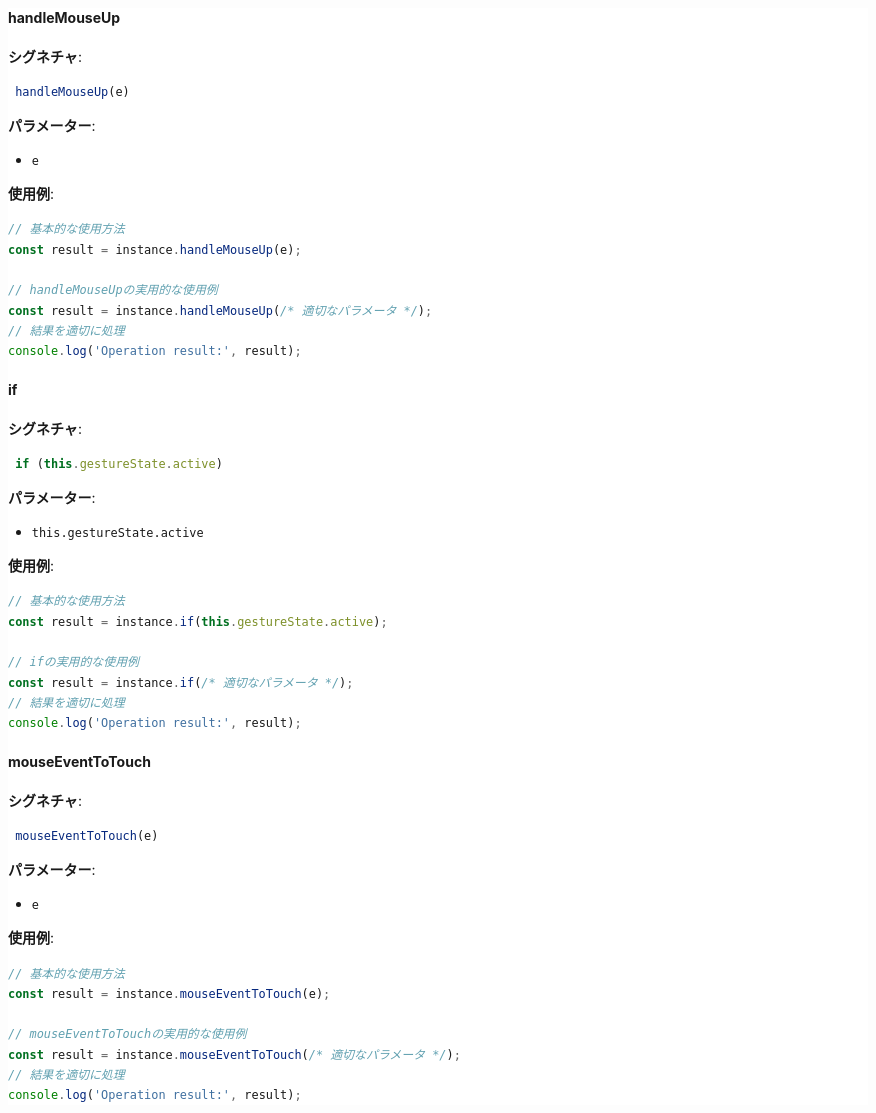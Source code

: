 #### handleMouseUp

**シグネチャ**:
```javascript
 handleMouseUp(e)
```

**パラメーター**:
- `e`

**使用例**:
```javascript
// 基本的な使用方法
const result = instance.handleMouseUp(e);

// handleMouseUpの実用的な使用例
const result = instance.handleMouseUp(/* 適切なパラメータ */);
// 結果を適切に処理
console.log('Operation result:', result);
```

#### if

**シグネチャ**:
```javascript
 if (this.gestureState.active)
```

**パラメーター**:
- `this.gestureState.active`

**使用例**:
```javascript
// 基本的な使用方法
const result = instance.if(this.gestureState.active);

// ifの実用的な使用例
const result = instance.if(/* 適切なパラメータ */);
// 結果を適切に処理
console.log('Operation result:', result);
```

#### mouseEventToTouch

**シグネチャ**:
```javascript
 mouseEventToTouch(e)
```

**パラメーター**:
- `e`

**使用例**:
```javascript
// 基本的な使用方法
const result = instance.mouseEventToTouch(e);

// mouseEventToTouchの実用的な使用例
const result = instance.mouseEventToTouch(/* 適切なパラメータ */);
// 結果を適切に処理
console.log('Operation result:', result);
```
